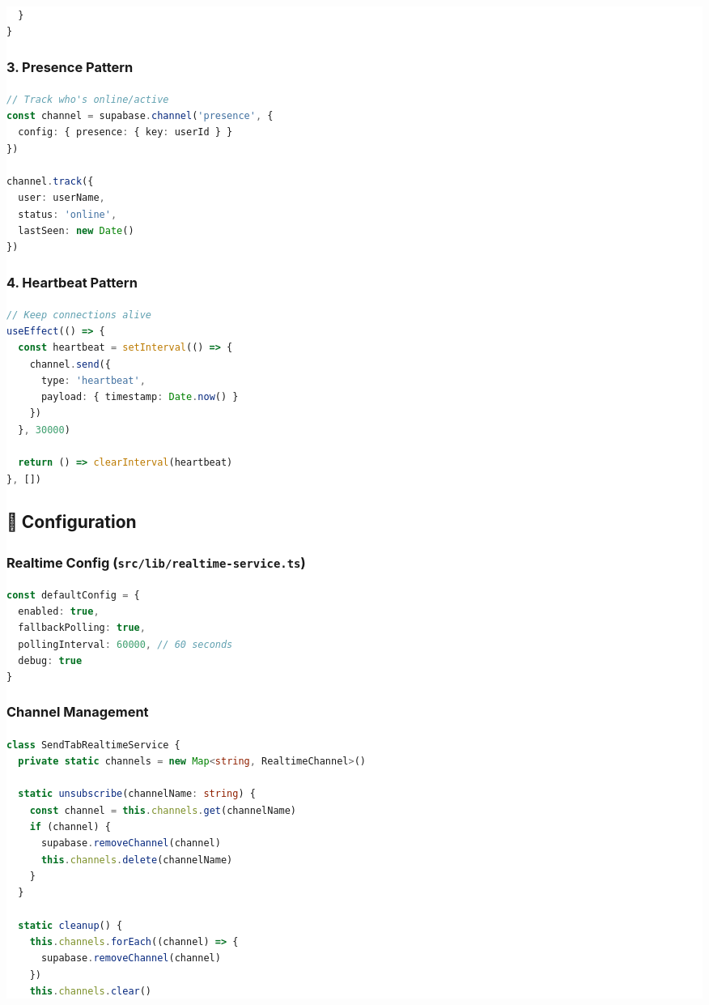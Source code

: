 ```typescript
  }
}
```

### **3. Presence Pattern**
```typescript
// Track who's online/active
const channel = supabase.channel('presence', {
  config: { presence: { key: userId } }
})

channel.track({ 
  user: userName,
  status: 'online',
  lastSeen: new Date()
})
```

### **4. Heartbeat Pattern**
```typescript
// Keep connections alive
useEffect(() => {
  const heartbeat = setInterval(() => {
    channel.send({
      type: 'heartbeat',
      payload: { timestamp: Date.now() }
    })
  }, 30000)
  
  return () => clearInterval(heartbeat)
}, [])
```

## 🔧 **Configuration**

### **Realtime Config** (`src/lib/realtime-service.ts`)
```typescript
const defaultConfig = {
  enabled: true,
  fallbackPolling: true,
  pollingInterval: 60000, // 60 seconds
  debug: true
}
```

### **Channel Management**
```typescript
class SendTabRealtimeService {
  private static channels = new Map<string, RealtimeChannel>()
  
  static unsubscribe(channelName: string) {
    const channel = this.channels.get(channelName)
    if (channel) {
      supabase.removeChannel(channel)
      this.channels.delete(channelName)
    }
  }
  
  static cleanup() {
    this.channels.forEach((channel) => {
      supabase.removeChannel(channel)
    })
    this.channels.clear()
```
